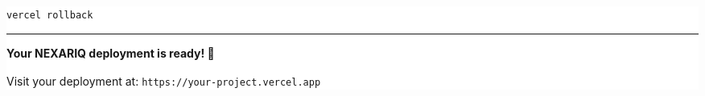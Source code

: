 ```bash
vercel rollback
```

---

**Your NEXARIQ deployment is ready! 🚀**

Visit your deployment at: `https://your-project.vercel.app`
